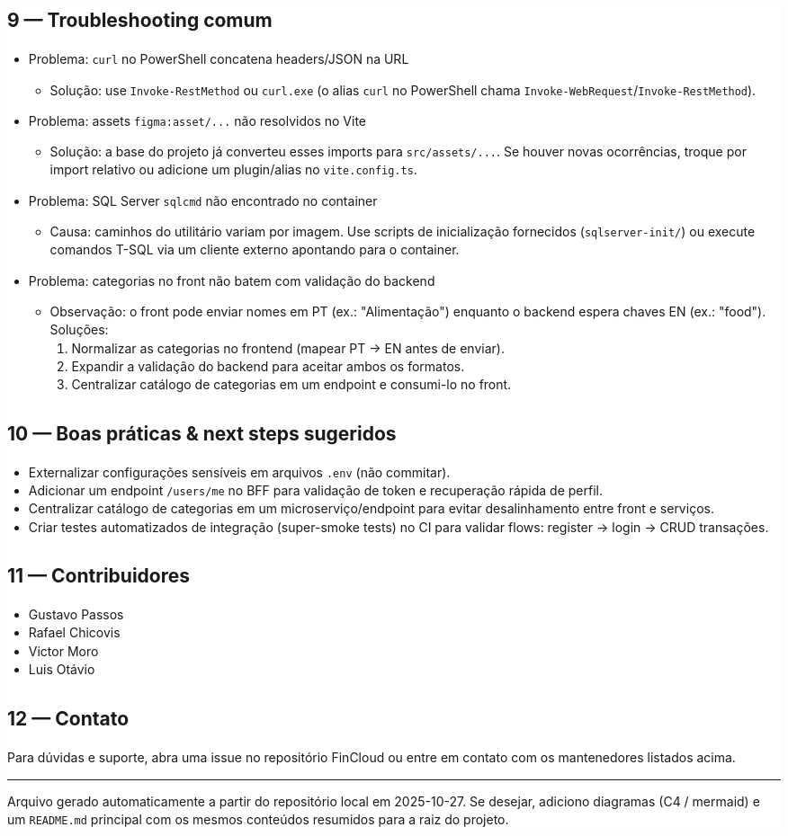 ## 9 — Troubleshooting comum

- Problema: `curl` no PowerShell concatena headers/JSON na URL
  - Solução: use `Invoke-RestMethod` ou `curl.exe` (o alias `curl` no PowerShell chama `Invoke-WebRequest`/`Invoke-RestMethod`).

- Problema: assets `figma:asset/...` não resolvidos no Vite
  - Solução: a base do projeto já converteu esses imports para `src/assets/...`. Se houver novas ocorrências, troque por import relativo ou adicione um plugin/alias no `vite.config.ts`.

- Problema: SQL Server `sqlcmd` não encontrado no container
  - Causa: caminhos do utilitário variam por imagem. Use scripts de inicialização fornecidos (`sqlserver-init/`) ou execute comandos T-SQL via um cliente externo apontando para o container.

- Problema: categorias no front não batem com validação do backend
  - Observação: o front pode enviar nomes em PT (ex.: "Alimentação") enquanto o backend espera chaves EN (ex.: "food"). Soluções:
    1. Normalizar as categorias no frontend (mapear PT -> EN antes de enviar).
    2. Expandir a validação do backend para aceitar ambos os formatos.
    3. Centralizar catálogo de categorias em um endpoint e consumi-lo no front.

## 10 — Boas práticas & next steps sugeridos

- Externalizar configurações sensíveis em arquivos `.env` (não commitar).
- Adicionar um endpoint `/users/me` no BFF para validação de token e recuperação rápida de perfil.
- Centralizar catálogo de categorias em um microserviço/endpoint para evitar desalinhamento entre front e serviços.
- Criar testes automatizados de integração (super-smoke tests) no CI para validar flows: register -> login -> CRUD transações.

## 11 — Contribuidores

- Gustavo Passos
- Rafael Chicovis
- Victor Moro
- Luis Otávio

## 12 — Contato

Para dúvidas e suporte, abra uma issue no repositório FinCloud ou entre em contato com os mantenedores listados acima.

---

Arquivo gerado automaticamente a partir do repositório local em 2025-10-27. Se desejar, adiciono diagramas (C4 / mermaid) e um `README.md` principal com os mesmos conteúdos resumidos para a raiz do projeto.
